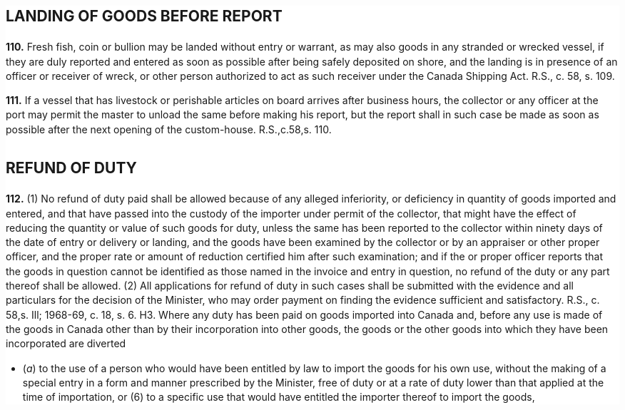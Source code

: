 ## LANDING OF GOODS BEFORE REPORT

**110.** Fresh fish, coin or bullion may be
landed without entry or warrant, as may also
goods in any stranded or wrecked vessel, if
they are duly reported and entered as soon as
possible after being safely deposited on shore,
and the landing is in presence of an officer or
receiver of wreck, or other person authorized
to act as such receiver under the Canada
Shipping Act. R.S., c. 58, s. 109.

**111.** If a vessel that has livestock or
perishable articles on board arrives after
business hours, the collector or any officer at
the port may permit the master to unload the
same before making his report, but the report
shall in such case be made as soon as possible
after the next opening of the custom-house.
R.S.,c.58,s. 110.

## REFUND OF DUTY

**112.** (1) No refund of duty paid shall be
allowed because of any alleged inferiority, or
deficiency in quantity of goods imported and
entered, and that have passed into the custody
of the importer under permit of the collector,
that might have the effect of reducing the
quantity or value of such goods for duty,
unless the same has been reported to the
collector within ninety days of the date of
entry or delivery or landing, and the goods
have been examined by the collector or by an
appraiser or other proper officer, and the
proper rate or amount of reduction certified
him after such examination; and if the
or proper officer reports that the
goods in question cannot be identified as
those named in the invoice and entry in
question, no refund of the duty or any part
thereof shall be allowed.
(2) All applications for refund of duty in
such cases shall be submitted with the evidence
and all particulars for the decision of the
Minister, who may order payment on finding
the evidence sufficient and satisfactory. R.S.,
c. 58,s. Ill; 1968-69, c. 18, s. 6.
H3. Where any duty has been paid on
goods imported into Canada and, before any
use is made of the goods in Canada other
than by their incorporation into other goods,
the goods or the other goods into which they
have been incorporated are diverted
  * (_a_) to the use of a person who would have
been entitled by law to import the goods
for his own use, without the making of a
special entry in a form and manner
prescribed by the Minister, free of duty or
at a rate of duty lower than that applied at
the time of importation, or
(6) to a specific use that would have entitled
the importer thereof to import the goods,